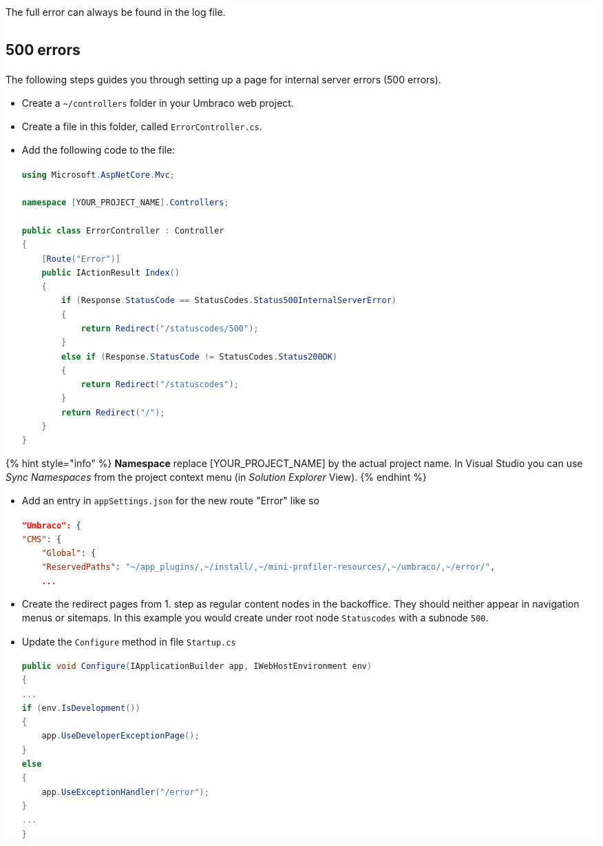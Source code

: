 The full error can always be found in the log file.

## 500 errors

The following steps guides you through setting up a page for internal server errors (500 errors).

* Create a `~/controllers` folder in your Umbraco web project.
* Create a file in this folder, called `ErrorController.cs`.
*   Add the following code to the file:

    ```csharp
    using Microsoft.AspNetCore.Mvc;

    namespace [YOUR_PROJECT_NAME].Controllers;

    public class ErrorController : Controller
    {
        [Route("Error")]
        public IActionResult Index()
        {
            if (Response.StatusCode == StatusCodes.Status500InternalServerError)
            {
                return Redirect("/statuscodes/500");
            }
            else if (Response.StatusCode != StatusCodes.Status200OK)
            {
                return Redirect("/statuscodes");
            }
            return Redirect("/");
        }
    }
    ```

{% hint style="info" %}
**Namespace** replace \[YOUR\_PROJECT\_NAME] by the actual project name. In Visual Studio you can use _Sync Namespaces_ from the project context menu (in _Solution Explorer_ View).
{% endhint %}

*   Add an entry in `appSettings.json` for the new route "Error" like so

    ```json
    "Umbraco": {
    "CMS": {
        "Global": {
        "ReservedPaths": "~/app_plugins/,~/install/,~/mini-profiler-resources/,~/umbraco/,~/error/",
        ...
    ```
* Create the redirect pages from 1. step as regular content nodes in the backoffice. They should neither appear in navigation menus or sitemaps. In this example you would create under root node `Statuscodes` with a subnode `500`.
*   Update the `Configure` method in file `Startup.cs`

    ```csharp
    public void Configure(IApplicationBuilder app, IWebHostEnvironment env)
    {
    ...
    if (env.IsDevelopment())
    {
        app.UseDeveloperExceptionPage();
    }
    else
    {
        app.UseExceptionHandler("/error");
    }
    ...
    }
    ```